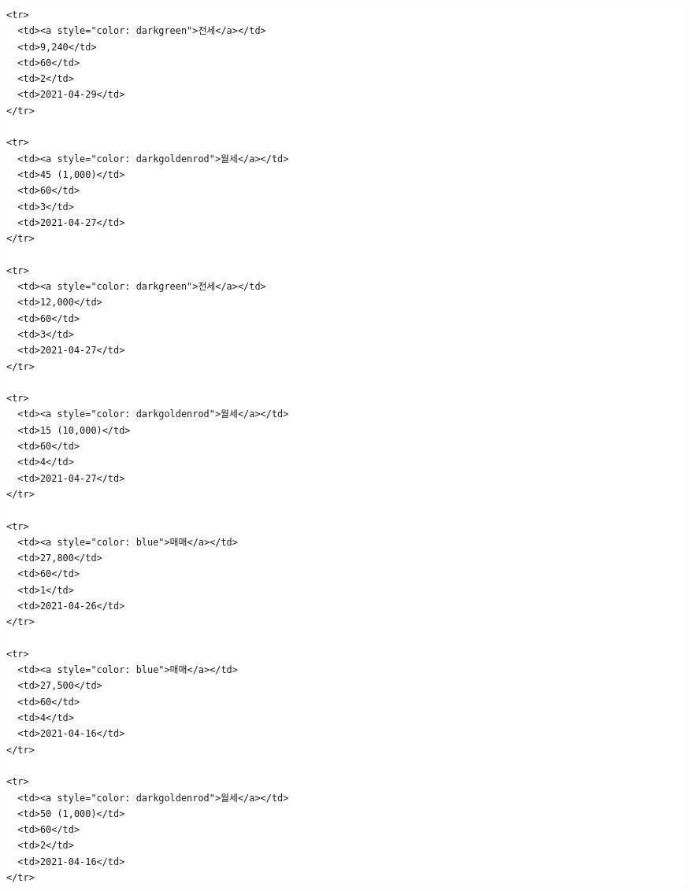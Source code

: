     <tr>
      <td><a style="color: darkgreen">전세</a></td>
      <td>9,240</td>
      <td>60</td>
      <td>2</td>
      <td>2021-04-29</td>
    </tr>
      
    <tr>
      <td><a style="color: darkgoldenrod">월세</a></td>
      <td>45 (1,000)</td>
      <td>60</td>
      <td>3</td>
      <td>2021-04-27</td>
    </tr>
      
    <tr>
      <td><a style="color: darkgreen">전세</a></td>
      <td>12,000</td>
      <td>60</td>
      <td>3</td>
      <td>2021-04-27</td>
    </tr>
      
    <tr>
      <td><a style="color: darkgoldenrod">월세</a></td>
      <td>15 (10,000)</td>
      <td>60</td>
      <td>4</td>
      <td>2021-04-27</td>
    </tr>
      
    <tr>
      <td><a style="color: blue">매매</a></td>
      <td>27,800</td>
      <td>60</td>
      <td>1</td>
      <td>2021-04-26</td>
    </tr>
      
    <tr>
      <td><a style="color: blue">매매</a></td>
      <td>27,500</td>
      <td>60</td>
      <td>4</td>
      <td>2021-04-16</td>
    </tr>
      
    <tr>
      <td><a style="color: darkgoldenrod">월세</a></td>
      <td>50 (1,000)</td>
      <td>60</td>
      <td>2</td>
      <td>2021-04-16</td>
    </tr>
      